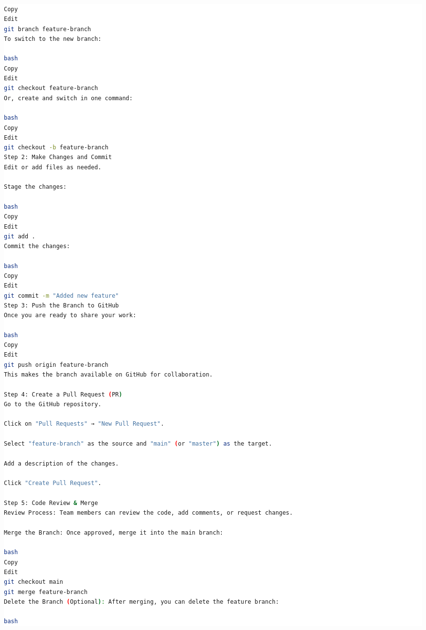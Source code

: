    ```bash
Copy
Edit
git branch feature-branch
To switch to the new branch:

bash
Copy
Edit
git checkout feature-branch
Or, create and switch in one command:

bash
Copy
Edit
git checkout -b feature-branch
Step 2: Make Changes and Commit
Edit or add files as needed.

Stage the changes:

bash
Copy
Edit
git add .
Commit the changes:

bash
Copy
Edit
git commit -m "Added new feature"
Step 3: Push the Branch to GitHub
Once you are ready to share your work:

bash
Copy
Edit
git push origin feature-branch
This makes the branch available on GitHub for collaboration.

Step 4: Create a Pull Request (PR)
Go to the GitHub repository.

Click on "Pull Requests" → "New Pull Request".

Select "feature-branch" as the source and "main" (or "master") as the target.

Add a description of the changes.

Click "Create Pull Request".

Step 5: Code Review & Merge
Review Process: Team members can review the code, add comments, or request changes.

Merge the Branch: Once approved, merge it into the main branch:

bash
Copy
Edit
git checkout main
git merge feature-branch
Delete the Branch (Optional): After merging, you can delete the feature branch:

bash
   ```